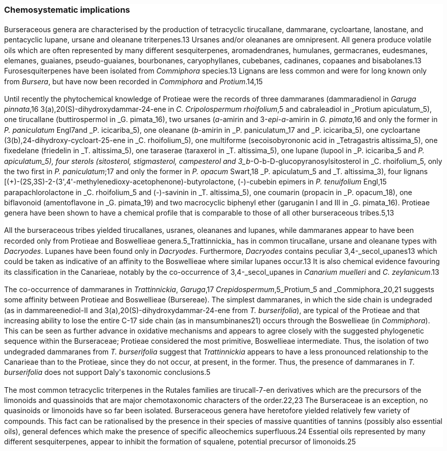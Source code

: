 ### Chemosystematic implications

Burseraceous genera are characterised by the production of tetracyclic tirucallane, dammarane, cycloartane, lanostane, and pentacyclic lupane, ursane and oleanane triterpenes.13 Ursanes and/or oleananes are omnipresent. All genera produce volatile oils which are often represented by many different sesquiterpenes, aromadendranes, humulanes, germacranes, eudesmanes, elemanes, guaianes, pseudo-guaianes, bourbonanes, caryophyllanes, cubebanes, cadinanes, copaanes and bisabolanes.13 Furosesquiterpenes have been isolated from _Commiphora_ species.13 Lignans are less common and were for long known only from _Bursera_, but have now been recorded in _Commiphora_ and _Protium_.14,15

Until recently the phytochemical knowledge of Protieae were the records of three dammaranes (dammaradienol in _Garuga pinnata_,16 3\(a\),20(S)-dihydroxydammar-24-ene in _C. Cripolospermum rhoifolium_,5 and cabraleadiol in _Protium apiculatum_5), one tirucallane (buttirospermol in _G. pimata_16), two ursanes (_a_-amirin and 3-_epi_-_a_-amirin in _G. pimata_,16 and only the former in _P. paniculatum_ Engl7and _P. icicariba_5), one oleanane (_b_-amirin in _P. paniculatum_17 and _P. icicariba_5), one cycloartane (3\(b\),24-dihydroxy-cycloart-25-ene in _C. rhoifolium_5), one multiforme (secoisobyrononic acid in _Tetragastris altissima_5), one fixedelane (friedelin in _T. altissima_5), one taraserae (taraxerol in _T. altissima_5), one lupane (lupool in _P. icicariba_5 and _P. apiculatum_5), four sterols (sitosterol, stigmasterol, campesterol and 3_b_-O-b-D-glucopyranosylsitosterol in _C. rhoifolium_5, only the two first in _P. paniculatum_;17 and only the former in _P. opacum_ Swart,18 _P. apiculatum_5 and _T. altissima_3), four lignans [(+)-(2S,3S)-2-(3',4'-methylenedioxy-acetophenone)-butyrolactone, (-)-cubebin epimers in _P. tenuifolium_ Engl,15 parapachlorolactone in _C. rhoifolium_5 and (-)-savinin in _T. altissima_5), one coumarin (propacin in _P. opacum_18), one biflavonoid (amentoflavone in _G. pimata_19) and two macrocyclic biphenyl ether (garuganin I and III in _G. pimata_16). Protieae genera have been shown to have a chemical profile that is comparable to those of all other burseraceous tribes.5,13

All the burseraceous tribes yielded tirucallanes, usranes, oleananes and lupanes, while dammaranes appear to have been recorded only from Protieae and Boswellieae genera.5_Trattinnickia_ has in common tirucallane, ursane and oleanane types with _Dacryodes_. Lupanes have been found only in _Dacryodes_. Furthermore, _Dacryodes_ contains peculiar 3,4-_secol_upanes13 which could be taken as indicative of an affinity to the Boswellieae where similar lupanes occur.13 It is also chemical evidence favouring its classification in the Canarieae, notably by the co-occurrence of 3,4-_secol_upanes in _Canarium muelleri_ and _C. zeylanicum_.13

The co-occurrence of dammaranes in _Trattinnickia_, _Garuga_,17 _Crepidospermum_,5_Protium_5 and _Commiphora_20,21 suggests some affinity between Protieae and Boswellieae (Bursereae). The simplest dammaranes, in which the side chain is undegraded (as in dammareenediol-II and 3\(a\),20(S)-dihydroxydammar-24-ene from _T. burserifolia_), are typical of the Protieae and that increasing ability to lose the entire C-17 side chain (as in mansumbinanes21) occurs through the Boswellieae (in _Commiphora_). This can be seen as further advance in oxidative mechanisms and appears to agree closely with the suggested phylogenetic sequence within the Burseraceae; Protieae considered the most primitive, Boswellieae intermediate. Thus, the isolation of two undegraded dammaranes from _T. burserifolia_ suggest that _Trattinnickia_ appears to have a less pronounced relationship to the Canarieae than to the Protieae, since they do not occur, at present, in the former. Thus, the presence of dammaranes in _T. burserifolia_ does not support Daly's taxonomic conclusions.5

The most common tetracyclic triterpenes in the Rutales families are tirucall-7-en derivatives which are the precursors of the limonoids and quassinoids that are major chemotaxonomic characters of the order.22,23 The Burseraceae is an exception, no quasinoids or limonoids have so far been isolated. Burseraceous genera have heretofore yielded relatively few variety of compounds. This fact can be rationalised by the presence in their species of massive quantities of tannins (possibly also essential oils), general defences which make the presence of specific alleochemics superfluous.24 Essential oils represented by many different sesquiterpenes, appear to inhibit the formation of squalene, potential precursor of limonoids.25
